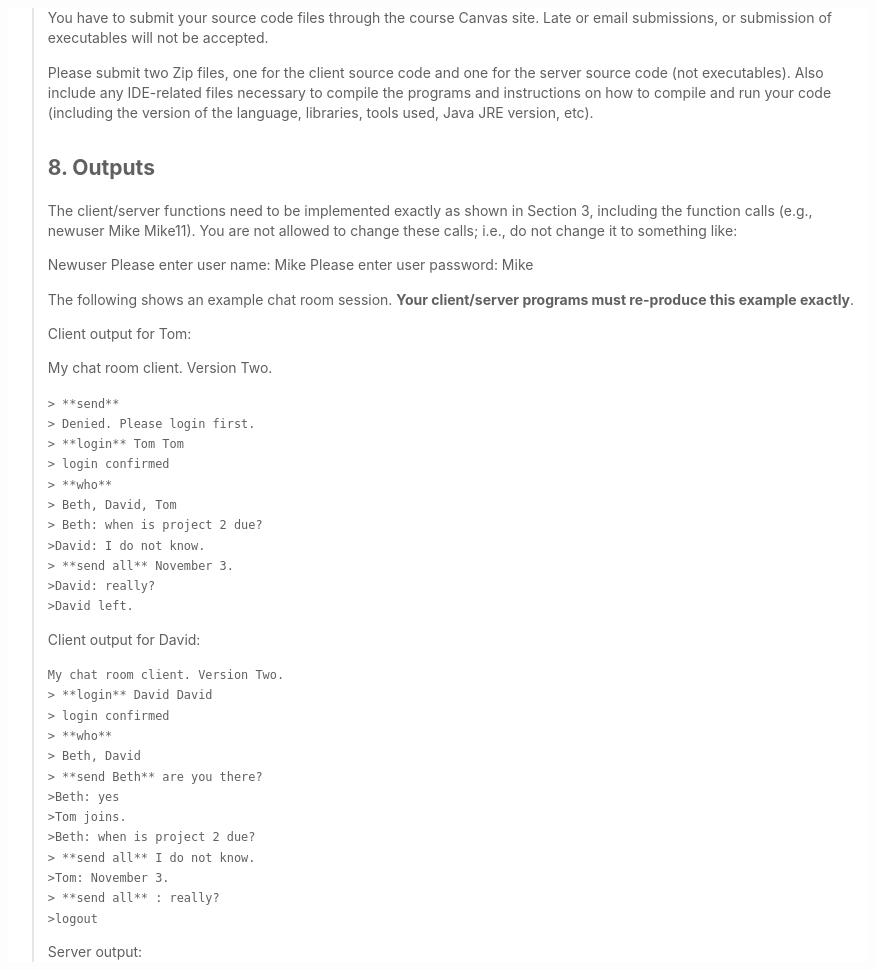 >
> You have to submit your source code files through the course Canvas site. Late or email submissions,
> or submission of executables will not be accepted.
>
> Please submit two Zip files, one for the client source code and one for the server source code (not
> executables). Also include any IDE-related files necessary to compile the programs and instructions
> on how to compile and run your code (including the version of the language, libraries, tools used,
> Java JRE version, etc).
>
> ## **8. Outputs**
>
> The client/server functions need to be implemented exactly as shown in Section 3, including the
> function calls (e.g., newuser Mike Mike11). You are not allowed to change these calls; i.e., do not
> change it to something like:
>
> Newuser
> Please enter user name: Mike
> Please enter user password: Mike
>
> The following shows an example chat room session. **Your client/server programs must re-produce
> this example exactly**.
>
> Client output for Tom:
>
> My chat room client. Version Two.
>
> ```
> > **send**
> > Denied. Please login first.
> > **login** Tom Tom
> > login confirmed
> > **who**
> > Beth, David, Tom
> > Beth: when is project 2 due?
> >David: I do not know.
> > **send all** November 3.
> >David: really?
> >David left.
> ```
>
> Client output for David:
>
> ```
> My chat room client. Version Two.
> > **login** David David
> > login confirmed
> > **who**
> > Beth, David
> > **send Beth** are you there?
> >Beth: yes
> >Tom joins.
> >Beth: when is project 2 due?
> > **send all** I do not know.
> >Tom: November 3.
> > **send all** : really?
> >logout
> ```
>
> Server output: